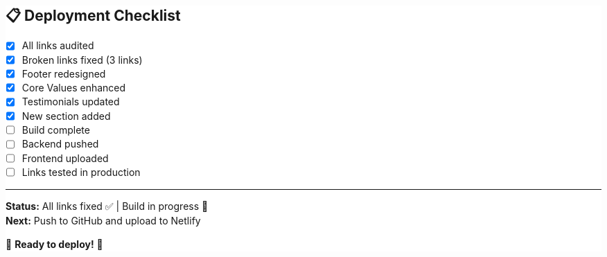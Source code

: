 
## 📋 Deployment Checklist

- [x] All links audited
- [x] Broken links fixed (3 links)
- [x] Footer redesigned
- [x] Core Values enhanced
- [x] Testimonials updated
- [x] New section added
- [ ] Build complete
- [ ] Backend pushed
- [ ] Frontend uploaded
- [ ] Links tested in production

---

**Status:** All links fixed ✅ | Build in progress 🔄  
**Next:** Push to GitHub and upload to Netlify  

🚀 **Ready to deploy!** 🚀
